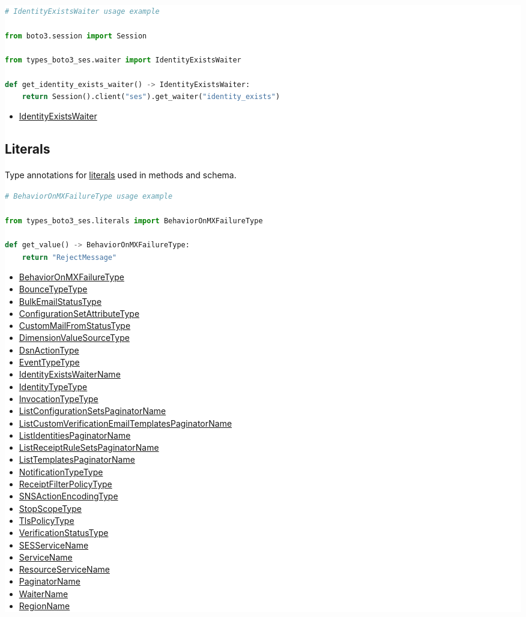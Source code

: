 ```python
# IdentityExistsWaiter usage example

from boto3.session import Session

from types_boto3_ses.waiter import IdentityExistsWaiter

def get_identity_exists_waiter() -> IdentityExistsWaiter:
    return Session().client("ses").get_waiter("identity_exists")
```

- [IdentityExistsWaiter](./waiters.md#identityexistswaiter)







## Literals

Type annotations for [literals](./literals.md) used in methods and schema.

```python
# BehaviorOnMXFailureType usage example

from types_boto3_ses.literals import BehaviorOnMXFailureType

def get_value() -> BehaviorOnMXFailureType:
    return "RejectMessage"
```

- [BehaviorOnMXFailureType](./literals.md#behavioronmxfailuretype)
- [BounceTypeType](./literals.md#bouncetypetype)
- [BulkEmailStatusType](./literals.md#bulkemailstatustype)
- [ConfigurationSetAttributeType](./literals.md#configurationsetattributetype)
- [CustomMailFromStatusType](./literals.md#custommailfromstatustype)
- [DimensionValueSourceType](./literals.md#dimensionvaluesourcetype)
- [DsnActionType](./literals.md#dsnactiontype)
- [EventTypeType](./literals.md#eventtypetype)
- [IdentityExistsWaiterName](./literals.md#identityexistswaitername)
- [IdentityTypeType](./literals.md#identitytypetype)
- [InvocationTypeType](./literals.md#invocationtypetype)
- [ListConfigurationSetsPaginatorName](./literals.md#listconfigurationsetspaginatorname)
- [ListCustomVerificationEmailTemplatesPaginatorName](./literals.md#listcustomverificationemailtemplatespaginatorname)
- [ListIdentitiesPaginatorName](./literals.md#listidentitiespaginatorname)
- [ListReceiptRuleSetsPaginatorName](./literals.md#listreceiptrulesetspaginatorname)
- [ListTemplatesPaginatorName](./literals.md#listtemplatespaginatorname)
- [NotificationTypeType](./literals.md#notificationtypetype)
- [ReceiptFilterPolicyType](./literals.md#receiptfilterpolicytype)
- [SNSActionEncodingType](./literals.md#snsactionencodingtype)
- [StopScopeType](./literals.md#stopscopetype)
- [TlsPolicyType](./literals.md#tlspolicytype)
- [VerificationStatusType](./literals.md#verificationstatustype)
- [SESServiceName](./literals.md#sesservicename)
- [ServiceName](./literals.md#servicename)
- [ResourceServiceName](./literals.md#resourceservicename)
- [PaginatorName](./literals.md#paginatorname)
- [WaiterName](./literals.md#waitername)
- [RegionName](./literals.md#regionname)

